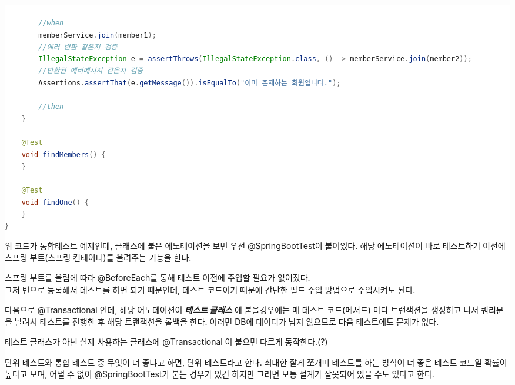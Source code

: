 ```java

        //when
        memberService.join(member1);
        //에러 반환 같은지 검증
        IllegalStateException e = assertThrows(IllegalStateException.class, () -> memberService.join(member2));
        //반환된 에러메시지 같은지 검증
        Assertions.assertThat(e.getMessage()).isEqualTo("이미 존재하는 회원입니다.");

        //then
    }

    @Test
    void findMembers() {
    }

    @Test
    void findOne() {
    }
}
```

위 코드가 통합테스트 예제인데, 클래스에 붙은 에노테이션을 보면 우선 @SpringBootTest이 붙어있다. 해당 에노테이션이 바로 테스트하기 이전에 스프링 부트(스프링 컨테이너)를 올려주는 기능을 한다.

스프링 부트를 올림에 따라 @BeforeEach를 통해 테스트 이전에 주입할 필요가 없어졌다.  
그저 빈으로 등록해서 테스트를 하면 되기 때문인데, 테스트 코드이기 때문에 간단한 필드 주입 방법으로 주입시켜도 된다.

다음으로 @Transactional 인데, 해당 어노테이션이 **_테스트 클래스_** 에 붙을경우에는 매 테스트 코드(메서드) 마다 트랜잭션을 생성하고 나서 쿼리문을 날려서 테스트를 진행한 후 해당 트랜잭션을 롤백을 한다. 이러면 DB에 데이터가 남지 않으므로 다음 테스트에도 문제가 없다.

테스트 클래스가 아닌 실제 사용하는 클래스에 @Transactional 이 붙으면 다르게 동작한다.(?)

단위 테스트와 통합 테스트 중 무엇이 더 좋냐고 하면, 단위 테스트라고 한다. 최대한 잘게 쪼개며 테스트를 하는 방식이 더 좋은 테스트 코드일 확률이 높다고 보며, 어쩔 수 없이 @SpringBootTest가 붙는 경우가 있긴 하지만 그러면 보통 설계가 잘못되어 있을 수도 있다고 한다.
